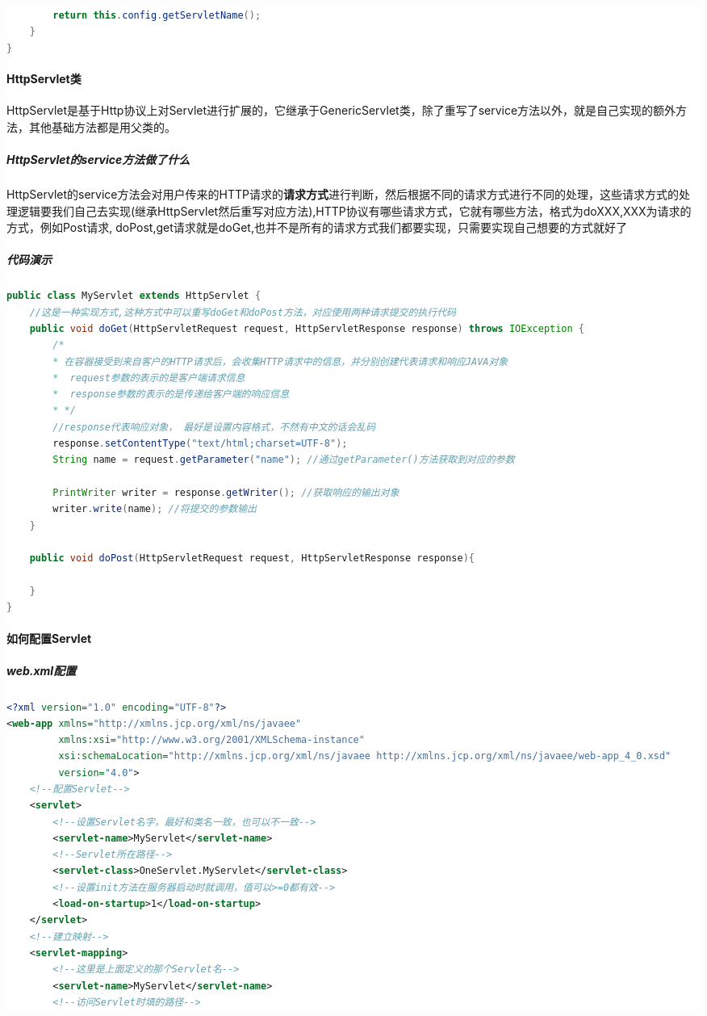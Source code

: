 ```java
        return this.config.getServletName();
    }
}
```

#### HttpServlet类

HttpServlet是基于Http协议上对Servlet进行扩展的，它继承于GenericServlet类，除了重写了service方法以外，就是自己实现的额外方法，其他基础方法都是用父类的。

##### HttpServlet的service方法做了什么

HttpServlet的service方法会对用户传来的HTTP请求的**请求方式**进行判断，然后根据不同的请求方式进行不同的处理，这些请求方式的处理逻辑要我们自己去实现(继承HttpServlet然后重写对应方法),HTTP协议有哪些请求方式，它就有哪些方法，格式为doXXX,XXX为请求的方式，例如Post请求, doPost,get请求就是doGet,也并不是所有的请求方式我们都要实现，只需要实现自己想要的方式就好了

##### 代码演示

```java
public class MyServlet extends HttpServlet {
    //这是一种实现方式,这种方式中可以重写doGet和doPost方法，对应使用两种请求提交的执行代码
    public void doGet(HttpServletRequest request, HttpServletResponse response) throws IOException {
        /*
        * 在容器接受到来自客户的HTTP请求后，会收集HTTP请求中的信息，并分别创建代表请求和响应JAVA对象
        *  request参数的表示的是客户端请求信息
        *  response参数的表示的是传递给客户端的响应信息
        * */
        //response代表响应对象， 最好是设置内容格式，不然有中文的话会乱码
        response.setContentType("text/html;charset=UTF-8");
        String name = request.getParameter("name"); //通过getParameter()方法获取到对应的参数

        PrintWriter writer = response.getWriter(); //获取响应的输出对象
        writer.write(name); //将提交的参数输出
    }

    public void doPost(HttpServletRequest request, HttpServletResponse response){

    }
}
```

#### 如何配置Servlet

##### web.xml配置

```xml
<?xml version="1.0" encoding="UTF-8"?>
<web-app xmlns="http://xmlns.jcp.org/xml/ns/javaee"
         xmlns:xsi="http://www.w3.org/2001/XMLSchema-instance"
         xsi:schemaLocation="http://xmlns.jcp.org/xml/ns/javaee http://xmlns.jcp.org/xml/ns/javaee/web-app_4_0.xsd"
         version="4.0">
	<!--配置Servlet-->
    <servlet>
        <!--设置Servlet名字，最好和类名一致，也可以不一致-->
        <servlet-name>MyServlet</servlet-name>
        <!--Servlet所在路径-->
        <servlet-class>OneServlet.MyServlet</servlet-class>
        <!--设置init方法在服务器启动时就调用，值可以>=0都有效-->
        <load-on-startup>1</load-on-startup>
    </servlet>
	<!--建立映射-->
    <servlet-mapping>
        <!--这里是上面定义的那个Servlet名-->
        <servlet-name>MyServlet</servlet-name>
        <!--访问Servlet时填的路径-->
```